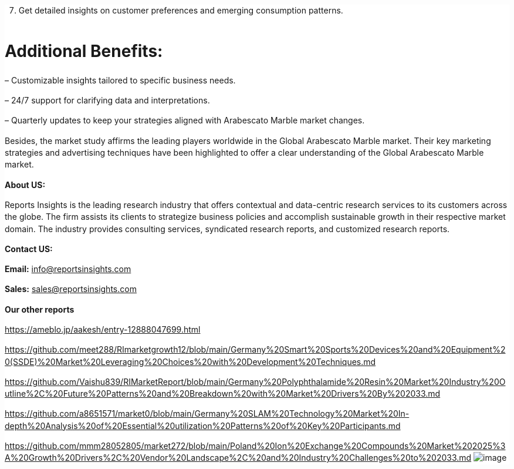 7. Get detailed insights on customer preferences and emerging consumption patterns.

# <strong>Additional Benefits:</strong>

– Customizable insights tailored to specific business needs.

– 24/7 support for clarifying data and interpretations.

– Quarterly updates to keep your strategies aligned with Arabescato Marble market changes.

Besides, the market study affirms the leading players worldwide in the Global Arabescato Marble market. Their key marketing strategies and advertising techniques have been highlighted to offer a clear understanding of the Global Arabescato Marble market.

<strong><strong>About US</strong>:</strong>

Reports Insights is the leading research industry that offers contextual and data-centric research services to its customers across the globe. The firm assists its clients to strategize business policies and accomplish sustainable growth in their respective market domain. The industry provides consulting services, syndicated research reports, and customized research reports.

<strong>Contact US:</strong>

<p class=><b>Email:</b> <a href=mailto:info@reportsinsights.com>info@reportsinsights.com</a></p>
<p class=><b>Sales:</b> <a href=mailto:sales@reportsinsights.com>sales@reportsinsights.com</a></p>

<strong>Our other reports</strong>

<a href=https://ameblo.jp/aakesh/entry-12888047699.html>https://ameblo.jp/aakesh/entry-12888047699.html</a>

<a href=https://github.com/meet288/RImarketgrowth12/blob/main/Germany%20Smart%20Sports%20Devices%20and%20Equipment%20(SSDE)%20Market%20Leveraging%20Choices%20with%20Development%20Techniques.md>https://github.com/meet288/RImarketgrowth12/blob/main/Germany%20Smart%20Sports%20Devices%20and%20Equipment%20(SSDE)%20Market%20Leveraging%20Choices%20with%20Development%20Techniques.md</a>

<a href=https://github.com/Vaishu839/RIMarketReport/blob/main/Germany%20Polyphthalamide%20Resin%20Market%20Industry%20Outline%2C%20Future%20Patterns%20and%20Breakdown%20with%20Market%20Drivers%20By%202033.md>https://github.com/Vaishu839/RIMarketReport/blob/main/Germany%20Polyphthalamide%20Resin%20Market%20Industry%20Outline%2C%20Future%20Patterns%20and%20Breakdown%20with%20Market%20Drivers%20By%202033.md</a>

<a href=https://github.com/a8651571/market0/blob/main/Germany%20SLAM%20Technology%20Market%20In-depth%20Analysis%20of%20Essential%20utilization%20Patterns%20of%20Key%20Participants.md>https://github.com/a8651571/market0/blob/main/Germany%20SLAM%20Technology%20Market%20In-depth%20Analysis%20of%20Essential%20utilization%20Patterns%20of%20Key%20Participants.md</a>

<a href=https://github.com/mmm28052805/market272/blob/main/Poland%20Ion%20Exchange%20Compounds%20Market%202025%3A%20Growth%20Drivers%2C%20Vendor%20Landscape%2C%20and%20Industry%20Challenges%20to%202033.md>https://github.com/mmm28052805/market272/blob/main/Poland%20Ion%20Exchange%20Compounds%20Market%202025%3A%20Growth%20Drivers%2C%20Vendor%20Landscape%2C%20and%20Industry%20Challenges%20to%202033.md</a>
![image](https://github.com/user-attachments/assets/34e1ef7c-7332-4671-a06c-e9966f884343)
